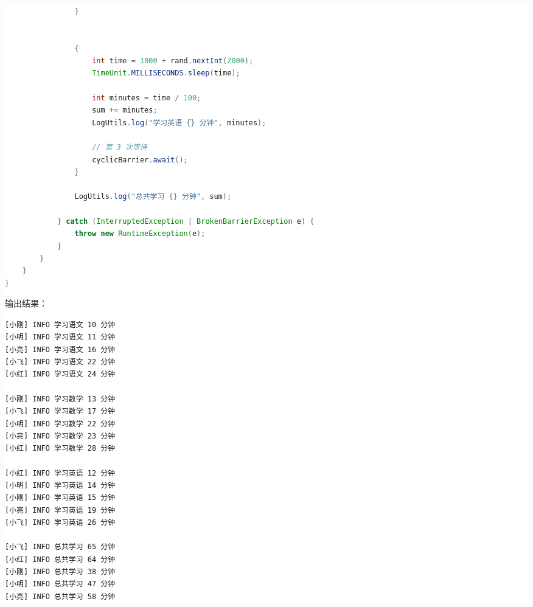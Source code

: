 ```java
                }


                {
                    int time = 1000 + rand.nextInt(2000);
                    TimeUnit.MILLISECONDS.sleep(time);

                    int minutes = time / 100;
                    sum += minutes;
                    LogUtils.log("学习英语 {} 分钟", minutes);

                    // 第 3 次等待
                    cyclicBarrier.await();
                }

                LogUtils.log("总共学习 {} 分钟", sum);

            } catch (InterruptedException | BrokenBarrierException e) {
                throw new RuntimeException(e);
            }
        }
    }
}
```

输出结果：

```text
[小刚] INFO 学习语文 10 分钟
[小明] INFO 学习语文 11 分钟
[小亮] INFO 学习语文 16 分钟
[小飞] INFO 学习语文 22 分钟
[小红] INFO 学习语文 24 分钟

[小刚] INFO 学习数学 13 分钟
[小飞] INFO 学习数学 17 分钟
[小明] INFO 学习数学 22 分钟
[小亮] INFO 学习数学 23 分钟
[小红] INFO 学习数学 28 分钟

[小红] INFO 学习英语 12 分钟
[小明] INFO 学习英语 14 分钟
[小刚] INFO 学习英语 15 分钟
[小亮] INFO 学习英语 19 分钟
[小飞] INFO 学习英语 26 分钟

[小飞] INFO 总共学习 65 分钟
[小红] INFO 总共学习 64 分钟
[小刚] INFO 总共学习 38 分钟
[小明] INFO 总共学习 47 分钟
[小亮] INFO 总共学习 58 分钟
```
